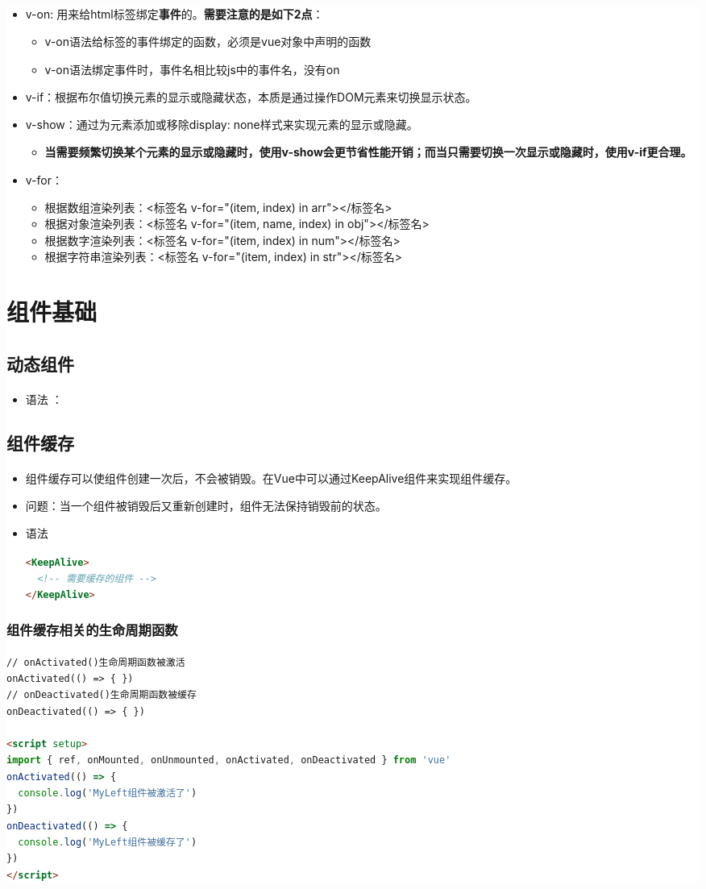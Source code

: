 - v-on: 用来给html标签绑定**事件**的。**需要注意的是如下2点**：

  - v-on语法给标签的事件绑定的函数，必须是vue对象中声明的函数


  - v-on语法绑定事件时，事件名相比较js中的事件名，没有on

- v-if：根据布尔值切换元素的显示或隐藏状态，本质是通过操作DOM元素来切换显示状态。

- v-show：通过为元素添加或移除display: none样式来实现元素的显示或隐藏。
  - **当需要频繁切换某个元素的显示或隐藏时，使用v-show会更节省性能开销；而当只需要切换一次显示或隐藏时，使用v-if更合理。**

- v-for：
  - 根据数组渲染列表：<标签名 v-for="(item, index) in arr"></标签名>
  - 根据对象渲染列表：<标签名 v-for="(item, name, index) in obj"></标签名>
  - 根据数字渲染列表：<标签名 v-for="(item, index) in num"></标签名>
  - 根据字符串渲染列表：<标签名 v-for="(item, index) in str"></标签名>



# 组件基础

## 动态组件

- 语法 ： <component :is="要渲染的组件"></component>



## 组件缓存

- 组件缓存可以使组件创建一次后，不会被销毁。在Vue中可以通过KeepAlive组件来实现组件缓存。

- 问题：当一个组件被销毁后又重新创建时，组件无法保持销毁前的状态。

- 语法

  ```html
  <KeepAlive>
  	<!-- 需要缓存的组件 -->
  </KeepAlive>
  ```

  

### 组件缓存相关的生命周期函数

```html
// onActivated()生命周期函数被激活
onActivated(() => { })
// onDeactivated()生命周期函数被缓存
onDeactivated(() => { })

<script setup>
import { ref, onMounted, onUnmounted, onActivated, onDeactivated } from 'vue'
onActivated(() => {
  console.log('MyLeft组件被激活了')
})
onDeactivated(() => {
  console.log('MyLeft组件被缓存了')
})
</script>
```
